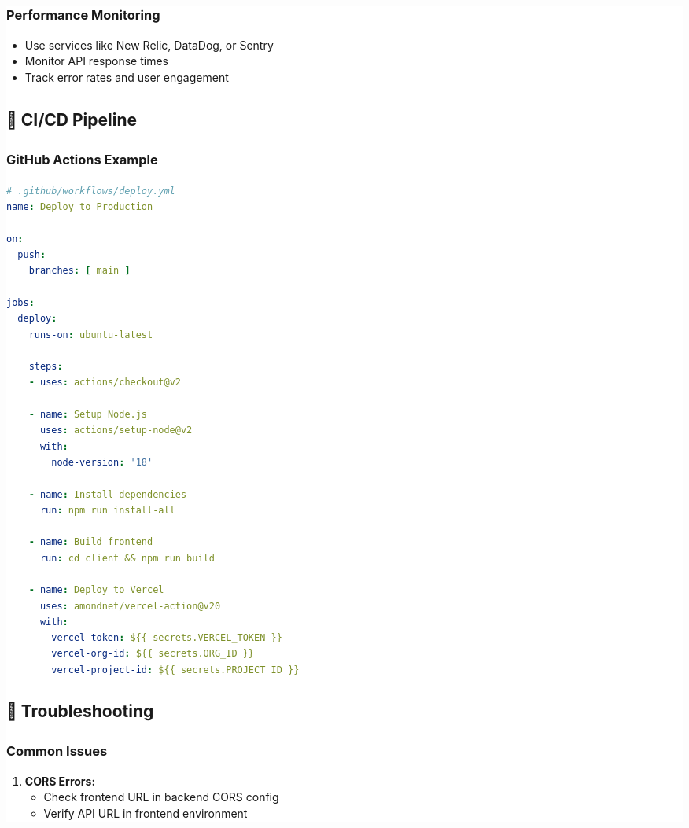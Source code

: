 ### Performance Monitoring
- Use services like New Relic, DataDog, or Sentry
- Monitor API response times
- Track error rates and user engagement

## 🔄 CI/CD Pipeline

### GitHub Actions Example
```yaml
# .github/workflows/deploy.yml
name: Deploy to Production

on:
  push:
    branches: [ main ]

jobs:
  deploy:
    runs-on: ubuntu-latest
    
    steps:
    - uses: actions/checkout@v2
    
    - name: Setup Node.js
      uses: actions/setup-node@v2
      with:
        node-version: '18'
        
    - name: Install dependencies
      run: npm run install-all
      
    - name: Build frontend
      run: cd client && npm run build
      
    - name: Deploy to Vercel
      uses: amondnet/vercel-action@v20
      with:
        vercel-token: ${{ secrets.VERCEL_TOKEN }}
        vercel-org-id: ${{ secrets.ORG_ID }}
        vercel-project-id: ${{ secrets.PROJECT_ID }}
```

## 🚨 Troubleshooting

### Common Issues

1. **CORS Errors:**
   - Check frontend URL in backend CORS config
   - Verify API URL in frontend environment

